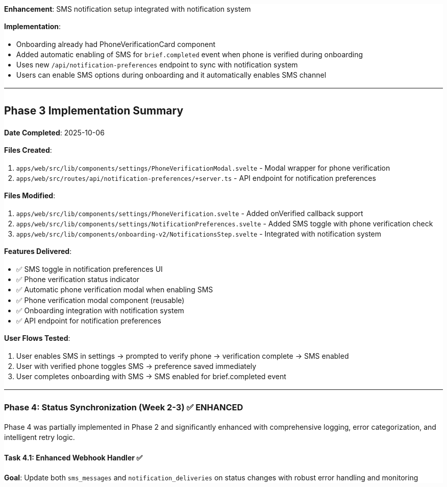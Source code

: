 **Enhancement**: SMS notification setup integrated with notification system

**Implementation**:

- Onboarding already had PhoneVerificationCard component
- Added automatic enabling of SMS for `brief.completed` event when phone is verified during onboarding
- Uses new `/api/notification-preferences` endpoint to sync with notification system
- Users can enable SMS options during onboarding and it automatically enables SMS channel

---

## Phase 3 Implementation Summary

**Date Completed**: 2025-10-06

**Files Created**:

1. `apps/web/src/lib/components/settings/PhoneVerificationModal.svelte` - Modal wrapper for phone verification
2. `apps/web/src/routes/api/notification-preferences/+server.ts` - API endpoint for notification preferences

**Files Modified**:

1. `apps/web/src/lib/components/settings/PhoneVerification.svelte` - Added onVerified callback support
2. `apps/web/src/lib/components/settings/NotificationPreferences.svelte` - Added SMS toggle with phone verification check
3. `apps/web/src/lib/components/onboarding-v2/NotificationsStep.svelte` - Integrated with notification system

**Features Delivered**:

- ✅ SMS toggle in notification preferences UI
- ✅ Phone verification status indicator
- ✅ Automatic phone verification modal when enabling SMS
- ✅ Phone verification modal component (reusable)
- ✅ Onboarding integration with notification system
- ✅ API endpoint for notification preferences

**User Flows Tested**:

1. User enables SMS in settings → prompted to verify phone → verification complete → SMS enabled
2. User with verified phone toggles SMS → preference saved immediately
3. User completes onboarding with SMS → SMS enabled for brief.completed event

---

### Phase 4: Status Synchronization (Week 2-3) ✅ ENHANCED

Phase 4 was partially implemented in Phase 2 and significantly enhanced with comprehensive logging, error categorization, and intelligent retry logic.

#### Task 4.1: Enhanced Webhook Handler ✅

**Goal**: Update both `sms_messages` and `notification_deliveries` on status changes with robust error handling and monitoring
